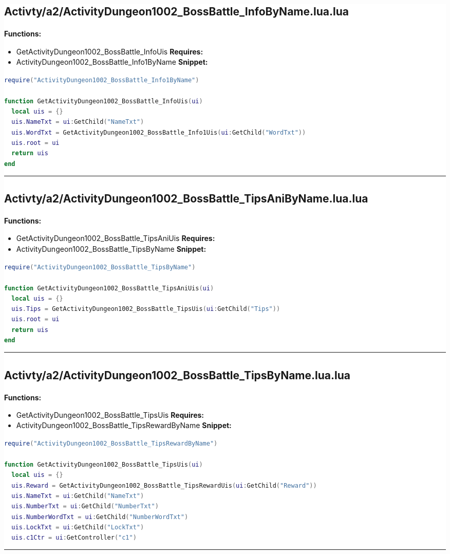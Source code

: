 
## Activty/a2/ActivityDungeon1002_BossBattle_InfoByName.lua.lua
**Functions:**
- GetActivityDungeon1002_BossBattle_InfoUis
**Requires:**
- ActivityDungeon1002_BossBattle_Info1ByName
**Snippet:**
```lua
require("ActivityDungeon1002_BossBattle_Info1ByName")

function GetActivityDungeon1002_BossBattle_InfoUis(ui)
  local uis = {}
  uis.NameTxt = ui:GetChild("NameTxt")
  uis.WordTxt = GetActivityDungeon1002_BossBattle_Info1Uis(ui:GetChild("WordTxt"))
  uis.root = ui
  return uis
end
```

---

## Activty/a2/ActivityDungeon1002_BossBattle_TipsAniByName.lua.lua
**Functions:**
- GetActivityDungeon1002_BossBattle_TipsAniUis
**Requires:**
- ActivityDungeon1002_BossBattle_TipsByName
**Snippet:**
```lua
require("ActivityDungeon1002_BossBattle_TipsByName")

function GetActivityDungeon1002_BossBattle_TipsAniUis(ui)
  local uis = {}
  uis.Tips = GetActivityDungeon1002_BossBattle_TipsUis(ui:GetChild("Tips"))
  uis.root = ui
  return uis
end
```

---

## Activty/a2/ActivityDungeon1002_BossBattle_TipsByName.lua.lua
**Functions:**
- GetActivityDungeon1002_BossBattle_TipsUis
**Requires:**
- ActivityDungeon1002_BossBattle_TipsRewardByName
**Snippet:**
```lua
require("ActivityDungeon1002_BossBattle_TipsRewardByName")

function GetActivityDungeon1002_BossBattle_TipsUis(ui)
  local uis = {}
  uis.Reward = GetActivityDungeon1002_BossBattle_TipsRewardUis(ui:GetChild("Reward"))
  uis.NameTxt = ui:GetChild("NameTxt")
  uis.NumberTxt = ui:GetChild("NumberTxt")
  uis.NumberWordTxt = ui:GetChild("NumberWordTxt")
  uis.LockTxt = ui:GetChild("LockTxt")
  uis.c1Ctr = ui:GetController("c1")
```

---